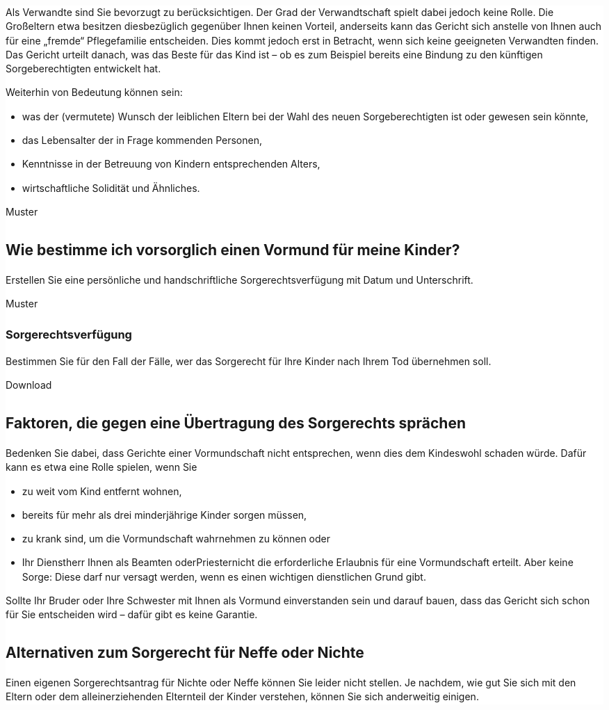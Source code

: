 Als Verwandte sind Sie bevorzugt zu berücksichtigen. Der Grad der Verwandtschaft spielt dabei jedoch keine Rolle. Die Großeltern etwa besitzen diesbezüglich gegenüber Ihnen keinen Vorteil, anderseits kann das Gericht sich anstelle von Ihnen auch für eine „fremde“ Pflegefamilie entscheiden. Dies kommt jedoch erst in Betracht, wenn sich keine geeigneten Verwandten finden. Das Gericht urteilt danach, was das Beste für das Kind ist – ob es zum Beispiel bereits eine Bindung zu den künftigen Sorgeberechtigten entwickelt hat.

Weiterhin von Bedeutung können sein:

- was der (vermutete) Wunsch der leiblichen Eltern bei der Wahl des neuen Sorgeberechtigten ist oder gewesen sein könnte,

- das Lebensalter der in Frage kommenden Personen,

- Kenntnisse in der Betreuung von Kindern entsprechenden Alters,

- wirtschaftliche Solidität und Ähnliches.

Muster

## Wie bestimme ich vorsorglich einen Vormund für meine Kinder?

Erstellen Sie eine persönliche und handschriftliche Sorgerechtsverfügung mit Datum und Unterschrift.

Muster

### Sorgerechtsverfügung

Bestimmen Sie für den Fall der Fälle, wer das Sorgerecht für Ihre Kinder nach Ihrem Tod übernehmen soll.

Download

## Faktoren, die gegen eine Übertragung des Sorgerechts sprächen

Bedenken Sie dabei, dass Gerichte einer Vormundschaft nicht entsprechen, wenn dies dem Kindeswohl schaden würde. Dafür kann es etwa eine Rolle spielen, wenn Sie

- zu weit vom Kind entfernt wohnen,

- bereits für mehr als drei minderjährige Kinder sorgen müssen,

- zu krank sind, um die Vormundschaft wahrnehmen zu können oder

- Ihr Dienstherr Ihnen als Beamten oderPriesternicht die erforderliche Erlaubnis für eine Vormundschaft erteilt. Aber keine Sorge: Diese darf nur versagt werden, wenn es einen wichtigen dienstlichen Grund gibt.

Sollte Ihr Bruder oder Ihre Schwester mit Ihnen als Vormund einverstanden sein und darauf bauen, dass das Gericht sich schon für Sie entscheiden wird – dafür gibt es keine Garantie.

## Alternativen zum Sorgerecht für Neffe oder Nichte

Einen eigenen Sorgerechtsantrag für Nichte oder Neffe können Sie leider nicht stellen. Je nachdem, wie gut Sie sich mit den Eltern oder dem alleinerziehenden Elternteil der Kinder verstehen, können Sie sich anderweitig einigen.

